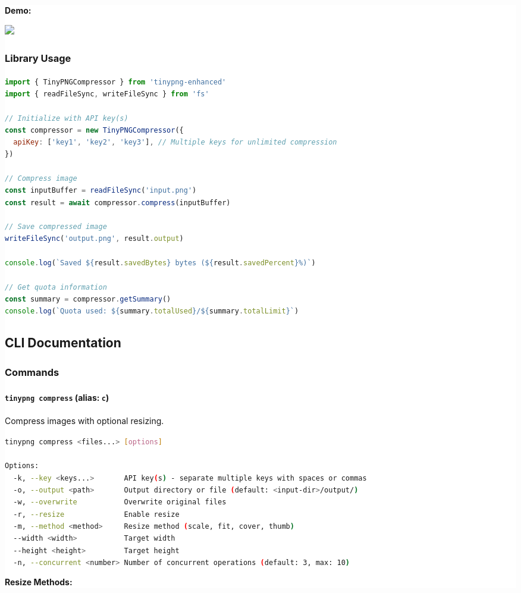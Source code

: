 **Demo:**

![](https://img.alicdn.com/imgextra/i2/O1CN01QMBEJM20fGRdf8bEg_!!6000000006876-1-tps-724-421.gif)

### Library Usage

```javascript
import { TinyPNGCompressor } from 'tinypng-enhanced'
import { readFileSync, writeFileSync } from 'fs'

// Initialize with API key(s)
const compressor = new TinyPNGCompressor({
  apiKey: ['key1', 'key2', 'key3'], // Multiple keys for unlimited compression
})

// Compress image
const inputBuffer = readFileSync('input.png')
const result = await compressor.compress(inputBuffer)

// Save compressed image
writeFileSync('output.png', result.output)

console.log(`Saved ${result.savedBytes} bytes (${result.savedPercent}%)`)

// Get quota information
const summary = compressor.getSummary()
console.log(`Quota used: ${summary.totalUsed}/${summary.totalLimit}`)
```

## CLI Documentation

### Commands

#### `tinypng compress` (alias: `c`)

Compress images with optional resizing.

```bash
tinypng compress <files...> [options]

Options:
  -k, --key <keys...>       API key(s) - separate multiple keys with spaces or commas
  -o, --output <path>       Output directory or file (default: <input-dir>/output/)
  -w, --overwrite           Overwrite original files
  -r, --resize              Enable resize
  -m, --method <method>     Resize method (scale, fit, cover, thumb)
  --width <width>           Target width
  --height <height>         Target height
  -n, --concurrent <number> Number of concurrent operations (default: 3, max: 10)
```

**Resize Methods:**
